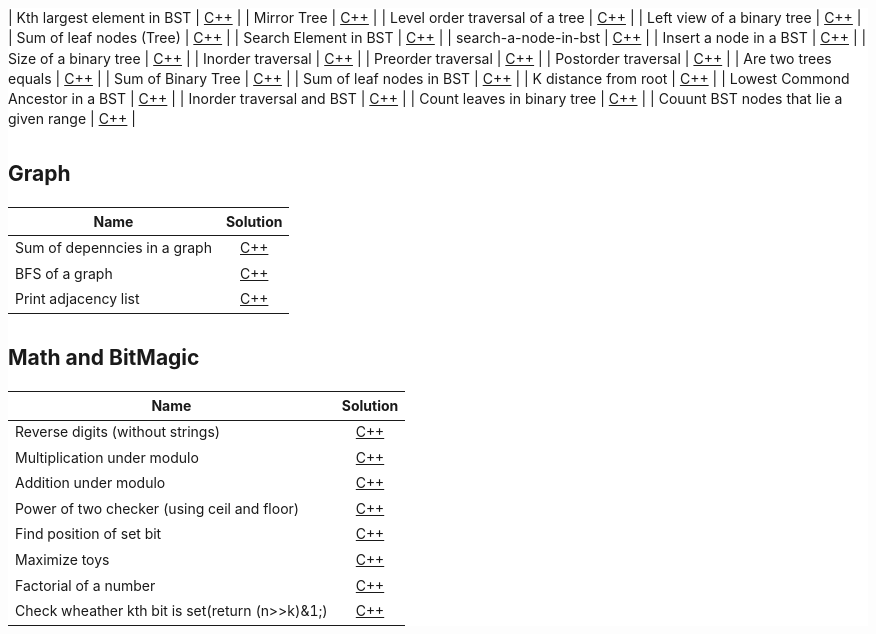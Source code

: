 | Kth largest element in BST                 |                     [C++](c++/.cpp)                     |
| Mirror Tree                                |               [C++](c++/mirror-tree.cpp)                |
| Level order traversal of a tree            |        [C++](c++/tree-level-order-traversal.cpp)        |
| Left view of a binary tree                 |         [C++](c++/left-view-of-binary-tree.cpp)         |
| Sum of leaf nodes (Tree)                   |            [C++](c++/sum-of-leaf-nodes.cpp)             |
| Search Element in BST                      |          [C++](c++/search-element-in-bst.cpp)           |
| search-a-node-in-bst                       |             [C++](c++/search-node-bst.cpp)              |
| Insert a node in a BST                     |          [C++](c++/insert-a-node-in-a-bst.cpp)          |
| Size of a binary tree                      |           [C++](c++/size-of-binary-tree.cpp)            |
| Inorder traversal                          |            [C++](c++/inorder-traversal.cpp)             |
| Preorder traversal                         |            [C++](c++/preoder-traversal.cpp)             |
| Postorder traversal                        |           [C++](c++/postorder-traversal.cpp)            |
| Are two trees equals                       |          [C++](c++/two-tree-are-identical.cpp)          |
| Sum of Binary Tree                         |            [C++](c++/sum-of-binary-tree.cpp)            |
| Sum of leaf nodes in BST                   |         [C++](c++/sum-of-leaf-nodes-in-bst.cpp)         |
| K distance from root                       |           [C++](c++/k_distance_from_root.cpp)           |
| Lowest Commond Ancestor in a BST           |        [C++](c++/lowest-common-ancestor-bst.cpp)        |
| Inorder traversal and BST                  |        [C++](c++/inorder-traversal-and-bst.cpp)         |
| Count leaves in binary tree                |       [C++](c++/count-leaves-in-binary-tree.cpp)        |
| Couunt BST nodes that lie a given range    | [C++](c++/count-bst-nodes-that-lie-in-a-give-range.cpp) |

## Graph

| Name                         |              Solution               |
| ---------------------------- | :---------------------------------: |
| Sum of depenncies in a graph |   [C++](c++/sum_of_depencies.cpp)   |
| BFS of a graph               |      [C++](c++/bfs-graph.cpp)       |
| Print adjacency list         | [C++](c++/print-adjacency-list.cpp) |

## Math and BitMagic

| Name                                            |                  Solution                   |
| ----------------------------------------------- | :-----------------------------------------: |
| Reverse digits (without strings)                |        [C++](c++/reverse_digits.cpp)        |
| Multiplication under modulo                     | [C++](c++/multiplication-under-modulo.cpp)  |
| Addition under modulo                           |    [C++](c++/addition-under-modulo.cpp)     |
| Power of two checker (using ceil and floor)     |     [C++](c++/power-of-two-checker.cpp)     |
| Find position of set bit                        |   [C++](c++/find-position-of-set-bit.cpp)   |
| Maximize toys                                   |        [C++](c++/maximize-toys.cpp)         |
| Factorial of a number                           |    [C++](c++/factorial_of_a_number.cpp)     |
| Check wheather kth bit is set(return (n>>k)&1;) | [C++](c++/check-whether-kth-bit-is-set.cpp) |